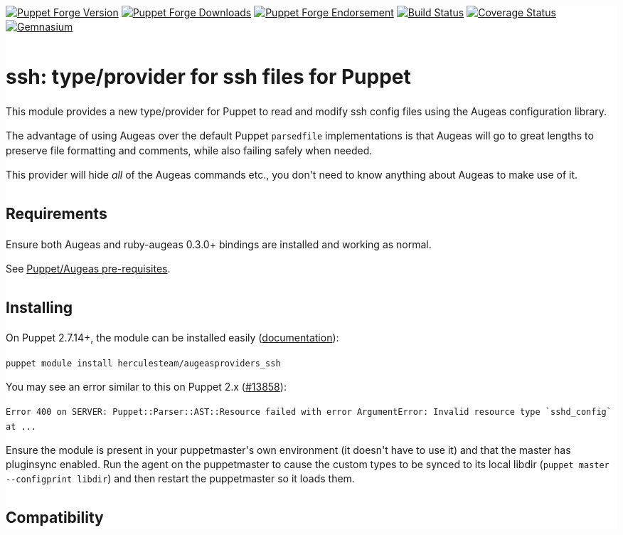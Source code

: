 [![Puppet Forge Version](http://img.shields.io/puppetforge/v/herculesteam/augeasproviders_ssh.svg)](https://forge.puppetlabs.com/herculesteam/augeasproviders_ssh)
[![Puppet Forge Downloads](http://img.shields.io/puppetforge/dt/herculesteam/augeasproviders_ssh.svg)](https://forge.puppetlabs.com/herculesteam/augeasproviders_ssh)
[![Puppet Forge Endorsement](https://img.shields.io/puppetforge/e/herculesteam/augeasproviders_ssh.svg)](https://forge.puppetlabs.com/herculesteam/augeasproviders_ssh)
[![Build Status](https://img.shields.io/travis/hercules-team/augeasproviders_ssh/master.svg)](https://travis-ci.org/hercules-team/augeasproviders_ssh)
[![Coverage Status](https://img.shields.io/coveralls/hercules-team/augeasproviders_ssh.svg)](https://coveralls.io/r/hercules-team/augeasproviders_ssh)
[![Gemnasium](https://img.shields.io/gemnasium/hercules-team/augeasproviders_ssh.svg)](https://gemnasium.com/hercules-team/augeasproviders_ssh)


# ssh: type/provider for ssh files for Puppet

This module provides a new type/provider for Puppet to read and modify ssh
config files using the Augeas configuration library.

The advantage of using Augeas over the default Puppet `parsedfile`
implementations is that Augeas will go to great lengths to preserve file
formatting and comments, while also failing safely when needed.

This provider will hide *all* of the Augeas commands etc., you don't need to
know anything about Augeas to make use of it.

## Requirements

Ensure both Augeas and ruby-augeas 0.3.0+ bindings are installed and working as
normal.

See [Puppet/Augeas pre-requisites](http://docs.puppetlabs.com/guides/augeas.html#pre-requisites).

## Installing

On Puppet 2.7.14+, the module can be installed easily ([documentation](http://docs.puppetlabs.com/puppet/latest/reference/modules_installing.html)):

    puppet module install herculesteam/augeasproviders_ssh

You may see an error similar to this on Puppet 2.x ([#13858](http://projects.puppetlabs.com/issues/13858)):

    Error 400 on SERVER: Puppet::Parser::AST::Resource failed with error ArgumentError: Invalid resource type `sshd_config` at ...

Ensure the module is present in your puppetmaster's own environment (it doesn't
have to use it) and that the master has pluginsync enabled.  Run the agent on
the puppetmaster to cause the custom types to be synced to its local libdir
(`puppet master --configprint libdir`) and then restart the puppetmaster so it
loads them.

## Compatibility
